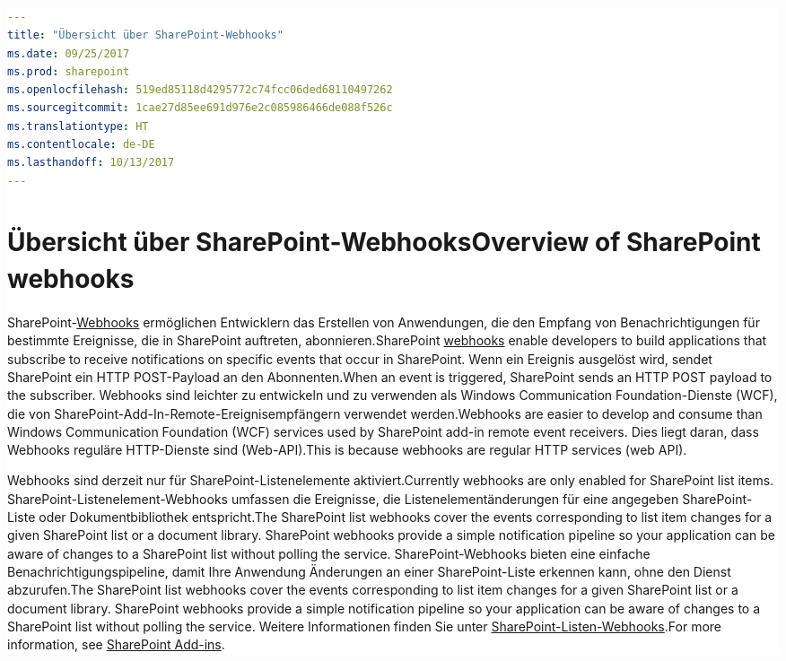 ```yaml
---
title: "Übersicht über SharePoint-Webhooks"
ms.date: 09/25/2017
ms.prod: sharepoint
ms.openlocfilehash: 519ed85118d4295772c74fcc06ded68110497262
ms.sourcegitcommit: 1cae27d85ee691d976e2c085986466de088f526c
ms.translationtype: HT
ms.contentlocale: de-DE
ms.lasthandoff: 10/13/2017
---
```

# <a name="overview-of-sharepoint-webhooks"></a><span data-ttu-id="650d0-102">Übersicht über SharePoint-Webhooks</span><span class="sxs-lookup"><span data-stu-id="650d0-102">Overview of SharePoint webhooks</span></span>

<span data-ttu-id="650d0-103">SharePoint-[Webhooks](http://en.wikipedia.org/wiki/Webhook) ermöglichen Entwicklern das Erstellen von Anwendungen, die den Empfang von Benachrichtigungen für bestimmte Ereignisse, die in SharePoint auftreten, abonnieren.</span><span class="sxs-lookup"><span data-stu-id="650d0-103">SharePoint [webhooks](http://en.wikipedia.org/wiki/Webhook) enable developers to build applications that subscribe to receive notifications on specific events that occur in SharePoint.</span></span> <span data-ttu-id="650d0-104">Wenn ein Ereignis ausgelöst wird, sendet SharePoint ein HTTP POST-Payload an den Abonnenten.</span><span class="sxs-lookup"><span data-stu-id="650d0-104">When an event is triggered, SharePoint sends an HTTP POST payload to the subscriber.</span></span> <span data-ttu-id="650d0-105">Webhooks sind leichter zu entwickeln und zu verwenden als Windows Communication Foundation-Dienste (WCF), die von SharePoint-Add-In-Remote-Ereignisempfängern verwendet werden.</span><span class="sxs-lookup"><span data-stu-id="650d0-105">Webhooks are easier to develop and consume than Windows Communication Foundation (WCF) services used by SharePoint add-in remote event receivers.</span></span> <span data-ttu-id="650d0-106">Dies liegt daran, dass Webhooks reguläre HTTP-Dienste sind (Web-API).</span><span class="sxs-lookup"><span data-stu-id="650d0-106">This is because webhooks are regular HTTP services (web API).</span></span>

<span data-ttu-id="650d0-107">Webhooks sind derzeit nur für SharePoint-Listenelemente aktiviert.</span><span class="sxs-lookup"><span data-stu-id="650d0-107">Currently webhooks are only enabled for SharePoint list items.</span></span> <span data-ttu-id="650d0-108">SharePoint-Listenelement-Webhooks umfassen die Ereignisse, die Listenelementänderungen für eine angegeben SharePoint-Liste oder Dokumentbibliothek entspricht.</span><span class="sxs-lookup"><span data-stu-id="650d0-108">The SharePoint list webhooks cover the events corresponding to list item changes for a given SharePoint list or a document library. SharePoint webhooks provide a simple notification pipeline so your application can be aware of changes to a SharePoint list without polling the service.</span></span> <span data-ttu-id="650d0-109">SharePoint-Webhooks bieten eine einfache Benachrichtigungspipeline, damit Ihre Anwendung Änderungen an einer SharePoint-Liste erkennen kann, ohne den Dienst abzurufen.</span><span class="sxs-lookup"><span data-stu-id="650d0-109">The SharePoint list webhooks cover the events corresponding to list item changes for a given SharePoint list or a document library. SharePoint webhooks provide a simple notification pipeline so your application can be aware of changes to a SharePoint list without polling the service.</span></span> <span data-ttu-id="650d0-110">Weitere Informationen finden Sie unter [SharePoint-Listen-Webhooks](./lists/overview-sharepoint-list-webhooks.md).</span><span class="sxs-lookup"><span data-stu-id="650d0-110">For more information, see  [SharePoint Add-ins](./lists/overview-sharepoint-list-webhooks.md).</span></span> 
